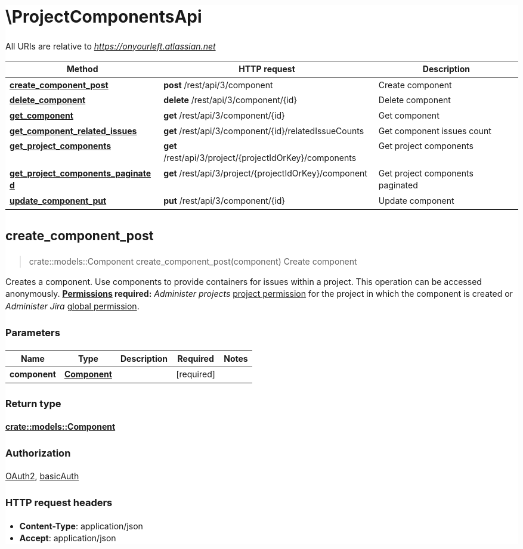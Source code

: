 # \ProjectComponentsApi

All URIs are relative to *https://onyourleft.atlassian.net*

Method | HTTP request | Description
------------- | ------------- | -------------
[**create_component_post**](ProjectComponentsApi.md#create_component_post) | **post** /rest/api/3/component | Create component
[**delete_component**](ProjectComponentsApi.md#delete_component) | **delete** /rest/api/3/component/{id} | Delete component
[**get_component**](ProjectComponentsApi.md#get_component) | **get** /rest/api/3/component/{id} | Get component
[**get_component_related_issues**](ProjectComponentsApi.md#get_component_related_issues) | **get** /rest/api/3/component/{id}/relatedIssueCounts | Get component issues count
[**get_project_components**](ProjectComponentsApi.md#get_project_components) | **get** /rest/api/3/project/{projectIdOrKey}/components | Get project components
[**get_project_components_paginated**](ProjectComponentsApi.md#get_project_components_paginated) | **get** /rest/api/3/project/{projectIdOrKey}/component | Get project components paginated
[**update_component_put**](ProjectComponentsApi.md#update_component_put) | **put** /rest/api/3/component/{id} | Update component



## create_component_post

> crate::models::Component create_component_post(component)
Create component

Creates a component. Use components to provide containers for issues within a project.  This operation can be accessed anonymously.  **[Permissions](#permissions) required:** *Administer projects* [project permission](https://confluence.atlassian.com/x/yodKLg) for the project in which the component is created or *Administer Jira* [global permission](https://confluence.atlassian.com/x/x4dKLg).

### Parameters


Name | Type | Description  | Required | Notes
------------- | ------------- | ------------- | ------------- | -------------
**component** | [**Component**](Component.md) |  | [required] |

### Return type

[**crate::models::Component**](Component.md)

### Authorization

[OAuth2](../README.md#OAuth2), [basicAuth](../README.md#basicAuth)

### HTTP request headers

- **Content-Type**: application/json
- **Accept**: application/json
